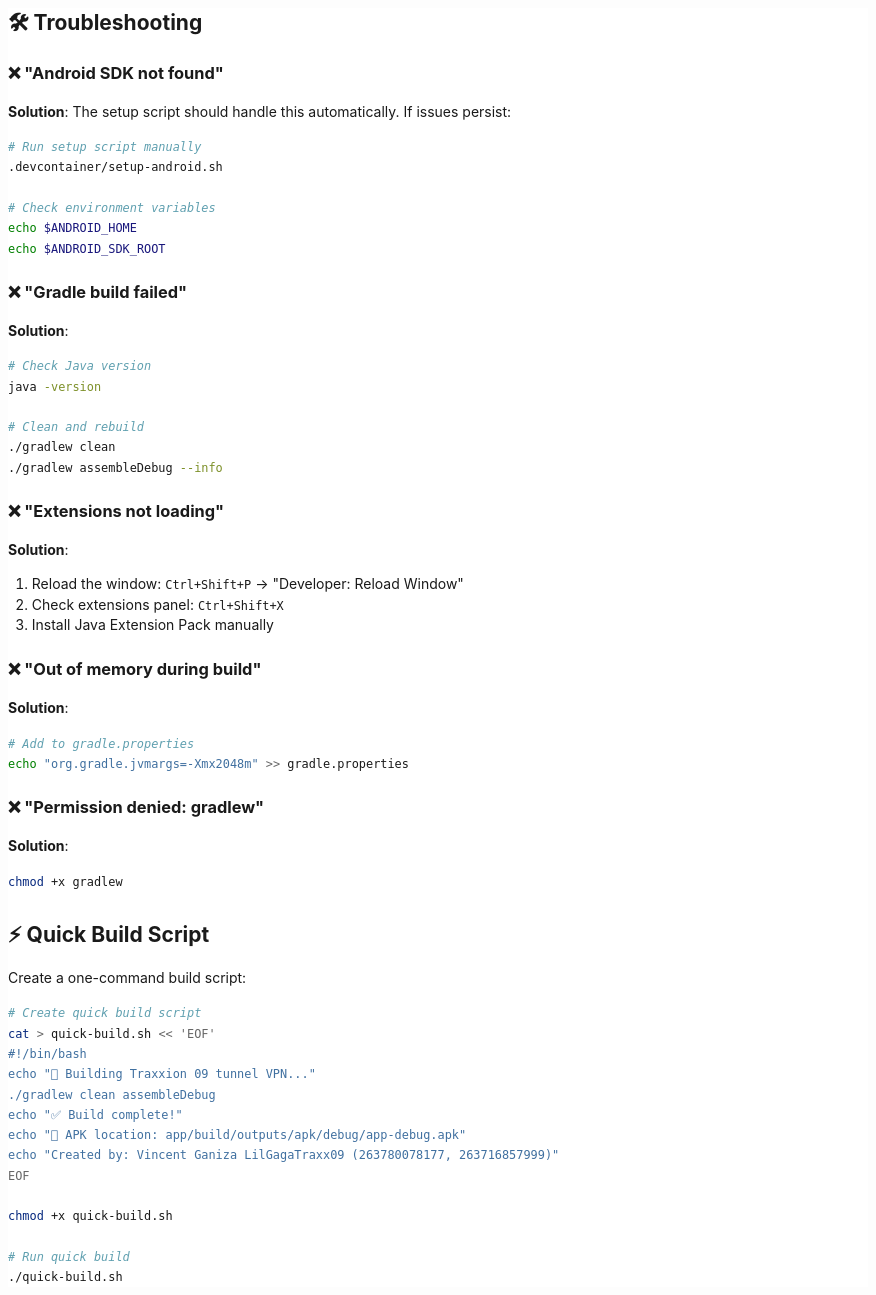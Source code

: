 ## 🛠️ Troubleshooting

### ❌ "Android SDK not found"
**Solution**: The setup script should handle this automatically. If issues persist:
```bash
# Run setup script manually
.devcontainer/setup-android.sh

# Check environment variables
echo $ANDROID_HOME
echo $ANDROID_SDK_ROOT
```

### ❌ "Gradle build failed"
**Solution**:
```bash
# Check Java version
java -version

# Clean and rebuild
./gradlew clean
./gradlew assembleDebug --info
```

### ❌ "Extensions not loading"
**Solution**:
1. Reload the window: `Ctrl+Shift+P` → "Developer: Reload Window"
2. Check extensions panel: `Ctrl+Shift+X`
3. Install Java Extension Pack manually

### ❌ "Out of memory during build"
**Solution**:
```bash
# Add to gradle.properties
echo "org.gradle.jvmargs=-Xmx2048m" >> gradle.properties
```

### ❌ "Permission denied: gradlew"
**Solution**:
```bash
chmod +x gradlew
```

## ⚡ Quick Build Script

Create a one-command build script:

```bash
# Create quick build script
cat > quick-build.sh << 'EOF'
#!/bin/bash
echo "🚀 Building Traxxion 09 tunnel VPN..."
./gradlew clean assembleDebug
echo "✅ Build complete!"
echo "📱 APK location: app/build/outputs/apk/debug/app-debug.apk"
echo "Created by: Vincent Ganiza LilGagaTraxx09 (263780078177, 263716857999)"
EOF

chmod +x quick-build.sh

# Run quick build
./quick-build.sh
```
